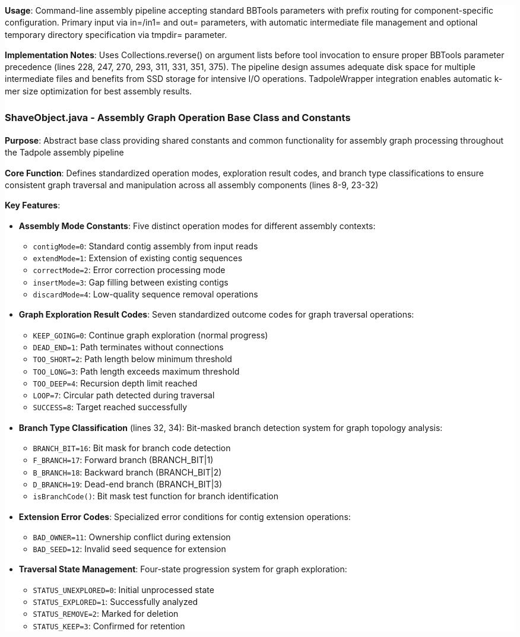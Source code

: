**Usage**: Command-line assembly pipeline accepting standard BBTools parameters with prefix routing for component-specific configuration. Primary input via in=/in1= and out= parameters, with automatic intermediate file management and optional temporary directory specification via tmpdir= parameter.

**Implementation Notes**: Uses Collections.reverse() on argument lists before tool invocation to ensure proper BBTools parameter precedence (lines 228, 247, 270, 293, 311, 331, 351, 375). The pipeline design assumes adequate disk space for multiple intermediate files and benefits from SSD storage for intensive I/O operations. TadpoleWrapper integration enables automatic k-mer size optimization for best assembly results.

### ShaveObject.java - Assembly Graph Operation Base Class and Constants

**Purpose**: Abstract base class providing shared constants and common functionality for assembly graph processing throughout the Tadpole assembly pipeline

**Core Function**: Defines standardized operation modes, exploration result codes, and branch type classifications to ensure consistent graph traversal and manipulation across all assembly components (lines 8-9, 23-32)

**Key Features**:

- **Assembly Mode Constants**: Five distinct operation modes for different assembly contexts:
  - `contigMode=0`: Standard contig assembly from input reads
  - `extendMode=1`: Extension of existing contig sequences
  - `correctMode=2`: Error correction processing mode
  - `insertMode=3`: Gap filling between existing contigs
  - `discardMode=4`: Low-quality sequence removal operations

- **Graph Exploration Result Codes**: Seven standardized outcome codes for graph traversal operations:
  - `KEEP_GOING=0`: Continue graph exploration (normal progress)
  - `DEAD_END=1`: Path terminates without connections
  - `TOO_SHORT=2`: Path length below minimum threshold
  - `TOO_LONG=3`: Path length exceeds maximum threshold
  - `TOO_DEEP=4`: Recursion depth limit reached
  - `LOOP=7`: Circular path detected during traversal
  - `SUCCESS=8`: Target reached successfully

- **Branch Type Classification** (lines 32, 34): Bit-masked branch detection system for graph topology analysis:
  - `BRANCH_BIT=16`: Bit mask for branch code detection
  - `F_BRANCH=17`: Forward branch (BRANCH_BIT|1)
  - `B_BRANCH=18`: Backward branch (BRANCH_BIT|2)  
  - `D_BRANCH=19`: Dead-end branch (BRANCH_BIT|3)
  - `isBranchCode()`: Bit mask test function for branch identification

- **Extension Error Codes**: Specialized error conditions for contig extension operations:
  - `BAD_OWNER=11`: Ownership conflict during extension
  - `BAD_SEED=12`: Invalid seed sequence for extension

- **Traversal State Management**: Four-state progression system for graph exploration:
  - `STATUS_UNEXPLORED=0`: Initial unprocessed state
  - `STATUS_EXPLORED=1`: Successfully analyzed
  - `STATUS_REMOVE=2`: Marked for deletion
  - `STATUS_KEEP=3`: Confirmed for retention
